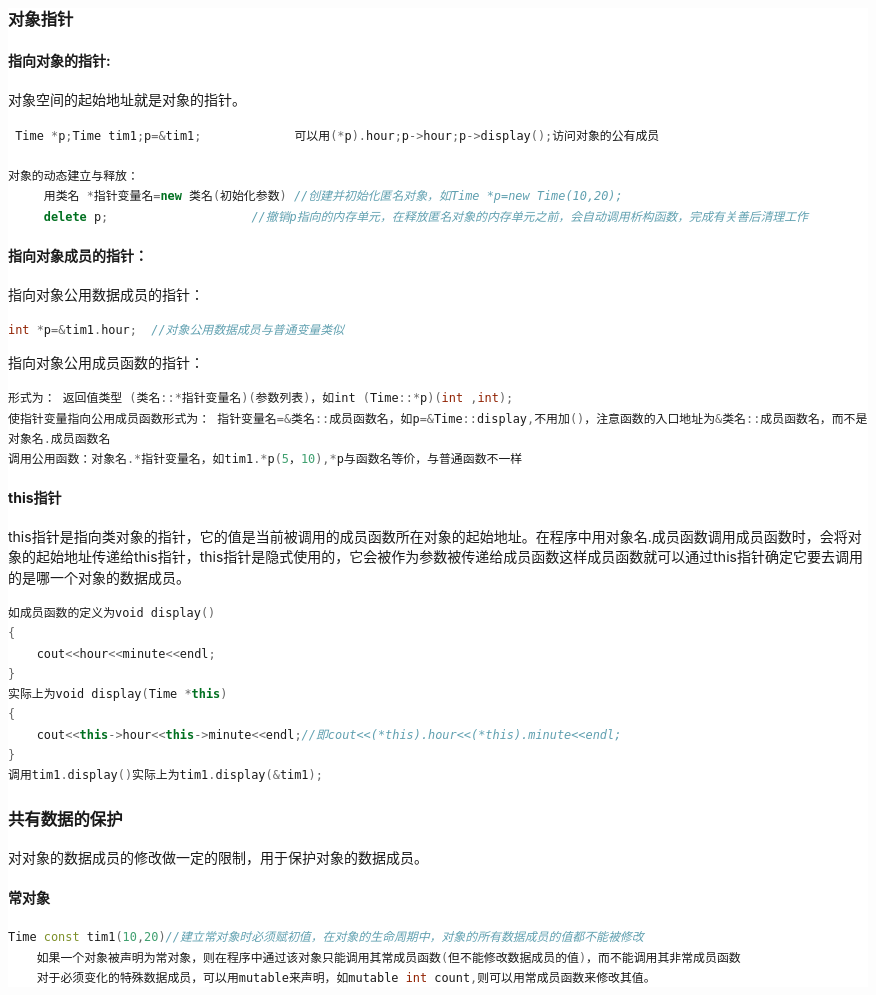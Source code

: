 ### 对象指针

#### 指向对象的指针:

对象空间的起始地址就是对象的指针。

```c++
 Time *p;Time tim1;p=&tim1;             可以用(*p).hour;p->hour;p->display();访问对象的公有成员
     
对象的动态建立与释放：
     用类名 *指针变量名=new 类名(初始化参数) //创建并初始化匿名对象，如Time *p=new Time(10,20);
     delete p;                    //撤销p指向的内存单元，在释放匿名对象的内存单元之前，会自动调用析构函数，完成有关善后清理工作
```

#### 指向对象成员的指针：

指向对象公用数据成员的指针：

```c++
int *p=&tim1.hour;  //对象公用数据成员与普通变量类似
```

指向对象公用成员函数的指针：

```c++
形式为： 返回值类型 (类名::*指针变量名)(参数列表)，如int (Time::*p)(int ,int);
使指针变量指向公用成员函数形式为： 指针变量名=&类名::成员函数名，如p=&Time::display,不用加()，注意函数的入口地址为&类名::成员函数名，而不是对象名.成员函数名
调用公用函数：对象名.*指针变量名，如tim1.*p(5，10),*p与函数名等价，与普通函数不一样
```

#### this指针

this指针是指向类对象的指针，它的值是当前被调用的成员函数所在对象的起始地址。在程序中用对象名.成员函数调用成员函数时，会将对象的起始地址传递给this指针，this指针是隐式使用的，它会被作为参数被传递给成员函数这样成员函数就可以通过this指针确定它要去调用的是哪一个对象的数据成员。

```c++
如成员函数的定义为void display()
{
    cout<<hour<<minute<<endl;
}
实际上为void display(Time *this)
{
    cout<<this->hour<<this->minute<<endl;//即cout<<(*this).hour<<(*this).minute<<endl;
}
调用tim1.display()实际上为tim1.display(&tim1);
```

### 共有数据的保护

对对象的数据成员的修改做一定的限制，用于保护对象的数据成员。

#### 常对象

```c++
Time const tim1(10,20)//建立常对象时必须赋初值，在对象的生命周期中，对象的所有数据成员的值都不能被修改
    如果一个对象被声明为常对象，则在程序中通过该对象只能调用其常成员函数(但不能修改数据成员的值)，而不能调用其非常成员函数
    对于必须变化的特殊数据成员，可以用mutable来声明，如mutable int count,则可以用常成员函数来修改其值。
```
